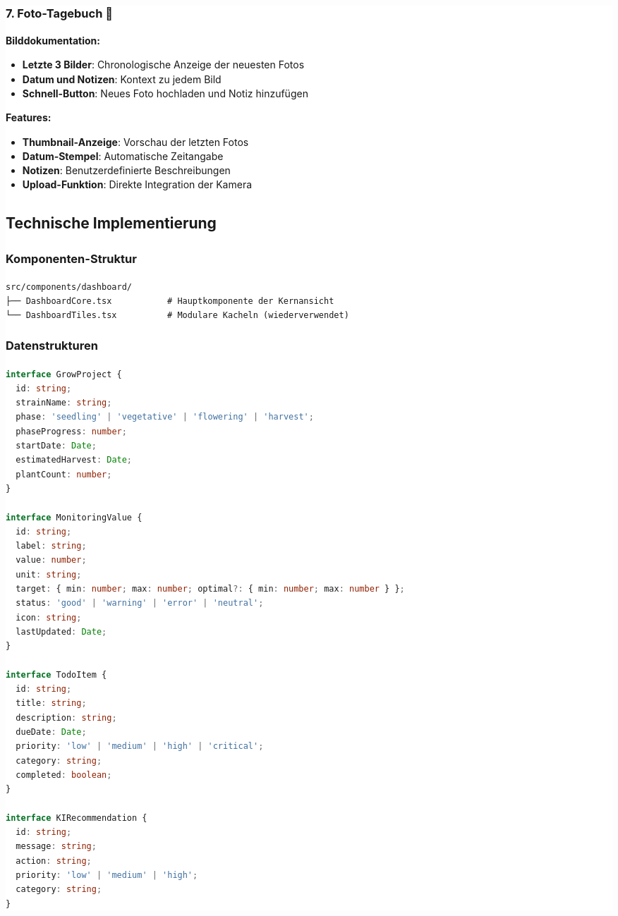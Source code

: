 ### 7. Foto-Tagebuch 📸

**Bilddokumentation:**
- **Letzte 3 Bilder**: Chronologische Anzeige der neuesten Fotos
- **Datum und Notizen**: Kontext zu jedem Bild
- **Schnell-Button**: Neues Foto hochladen und Notiz hinzufügen

**Features:**
- **Thumbnail-Anzeige**: Vorschau der letzten Fotos
- **Datum-Stempel**: Automatische Zeitangabe
- **Notizen**: Benutzerdefinierte Beschreibungen
- **Upload-Funktion**: Direkte Integration der Kamera

## Technische Implementierung

### Komponenten-Struktur

```
src/components/dashboard/
├── DashboardCore.tsx           # Hauptkomponente der Kernansicht
└── DashboardTiles.tsx          # Modulare Kacheln (wiederverwendet)
```

### Datenstrukturen

```typescript
interface GrowProject {
  id: string;
  strainName: string;
  phase: 'seedling' | 'vegetative' | 'flowering' | 'harvest';
  phaseProgress: number;
  startDate: Date;
  estimatedHarvest: Date;
  plantCount: number;
}

interface MonitoringValue {
  id: string;
  label: string;
  value: number;
  unit: string;
  target: { min: number; max: number; optimal?: { min: number; max: number } };
  status: 'good' | 'warning' | 'error' | 'neutral';
  icon: string;
  lastUpdated: Date;
}

interface TodoItem {
  id: string;
  title: string;
  description: string;
  dueDate: Date;
  priority: 'low' | 'medium' | 'high' | 'critical';
  category: string;
  completed: boolean;
}

interface KIRecommendation {
  id: string;
  message: string;
  action: string;
  priority: 'low' | 'medium' | 'high';
  category: string;
}
```